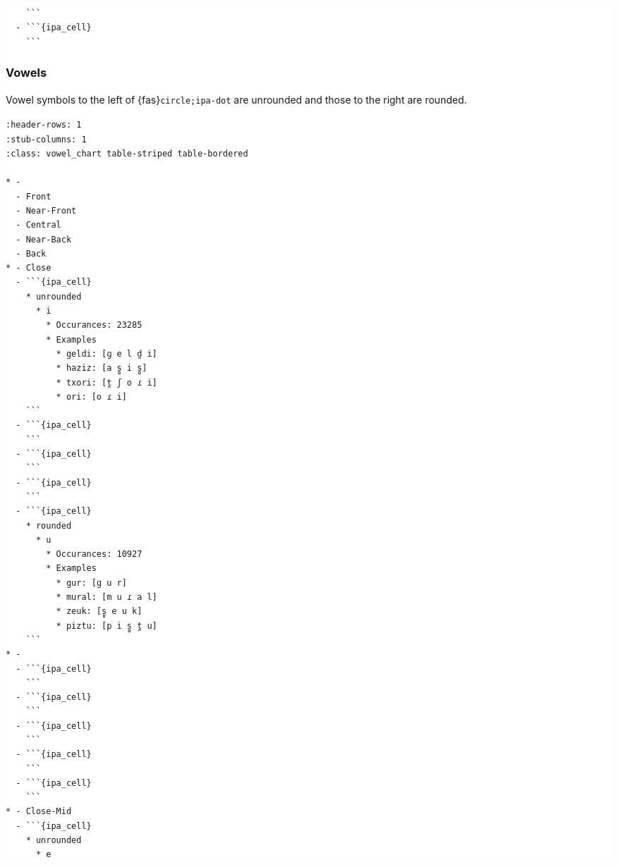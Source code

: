 ``````{list-table}
    ```
  - ```{ipa_cell}
    ```
``````


### Vowels

Vowel symbols to the left of {fas}`circle;ipa-dot` are unrounded and those to the right are rounded.

``````{list-table}
:header-rows: 1
:stub-columns: 1
:class: vowel_chart table-striped table-bordered

* -
  - Front
  - Near-Front
  - Central
  - Near-Back
  - Back
* - Close
  - ```{ipa_cell}
    * unrounded
      * i
        * Occurances: 23285
        * Examples
          * geldi: [ɡ e l d̪ i]
          * haziz: [a s̻ i s̻]
          * txori: [t̪ ʃ o ɾ i]
          * ori: [o ɾ i]
    ```
  - ```{ipa_cell}
    ```
  - ```{ipa_cell}
    ```
  - ```{ipa_cell}
    ```
  - ```{ipa_cell}
    * rounded
      * u
        * Occurances: 10927
        * Examples
          * gur: [ɡ u r]
          * mural: [m u ɾ a l]
          * zeuk: [s̻ e u k]
          * piztu: [p i s̻ t̪ u]
    ```
* -
  - ```{ipa_cell}
    ```
  - ```{ipa_cell}
    ```
  - ```{ipa_cell}
    ```
  - ```{ipa_cell}
    ```
  - ```{ipa_cell}
    ```
* - Close-Mid
  - ```{ipa_cell}
    * unrounded
      * e
``````